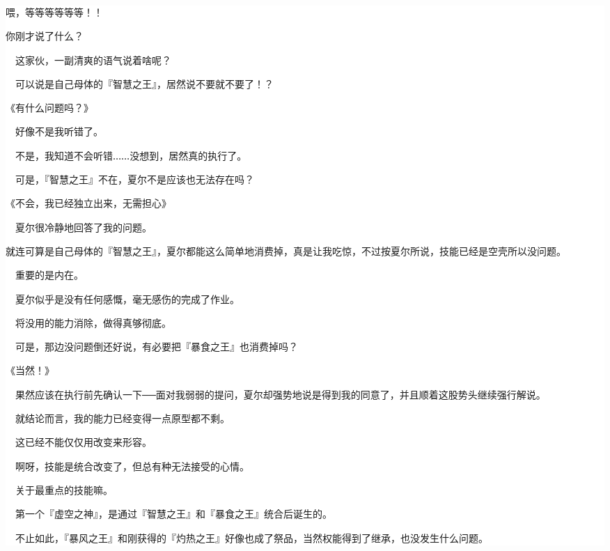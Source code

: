 喂，等等等等等等！！

你刚才说了什么？

　这家伙，一副清爽的语气说着啥呢？

　可以说是自己母体的『智慧之王』，居然说不要就不要了！？





《有什么问题吗？》





　好像不是我听错了。

　不是，我知道不会听错……没想到，居然真的执行了。

　可是，『智慧之王』不在，夏尔不是应该也无法存在吗？





《不会，我已经独立出来，无需担心》





　夏尔很冷静地回答了我的问题。

就连可算是自己母体的『智慧之王』，夏尔都能这么简单地消费掉，真是让我吃惊，不过按夏尔所说，技能已经是空壳所以没问题。

　重要的是内在。

　夏尔似乎是没有任何感慨，毫无感伤的完成了作业。

　将没用的能力消除，做得真够彻底。

　可是，那边没问题倒还好说，有必要把『暴食之王』也消费掉吗？





《当然！》





　果然应该在执行前先确认一下──面对我弱弱的提问，夏尔却强势地说是得到我的同意了，并且顺着这股势头继续强行解说。

　就结论而言，我的能力已经变得一点原型都不剩。

　这已经不能仅仅用改变来形容。

　啊呀，技能是统合改变了，但总有种无法接受的心情。

　关于最重点的技能嘛。





　第一个『虚空之神』，是通过『智慧之王』和『暴食之王』统合后诞生的。

　不止如此，『暴风之王』和刚获得的『灼热之王』好像也成了祭品，当然权能得到了继承，也没发生什么问题。
